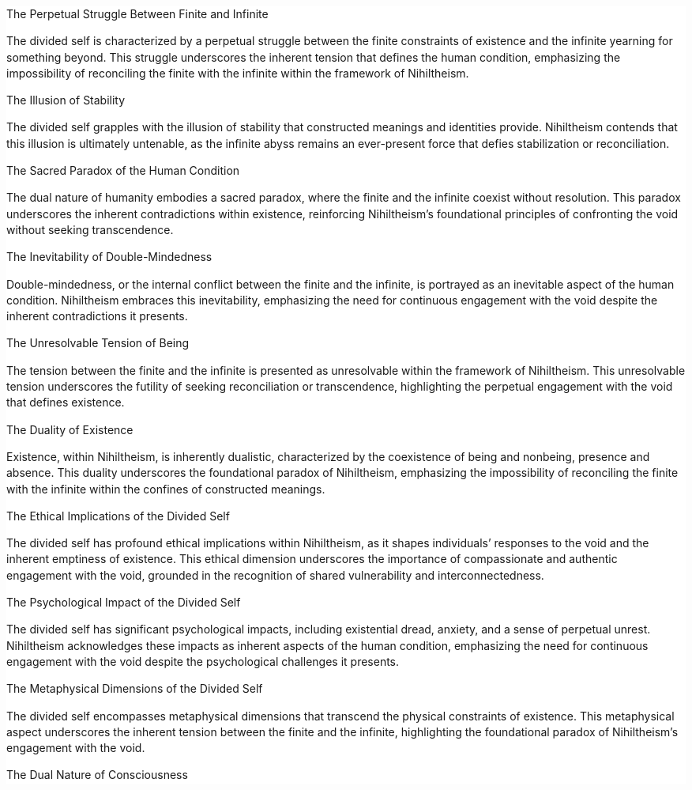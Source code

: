 The Perpetual Struggle Between Finite and Infinite

The divided self is characterized by a perpetual struggle between the finite constraints of existence and the infinite yearning for something beyond. This struggle underscores the inherent tension that defines the human condition, emphasizing the impossibility of reconciling the finite with the infinite within the framework of Nihiltheism.

The Illusion of Stability

The divided self grapples with the illusion of stability that constructed meanings and identities provide. Nihiltheism contends that this illusion is ultimately untenable, as the infinite abyss remains an ever-present force that defies stabilization or reconciliation.

The Sacred Paradox of the Human Condition

The dual nature of humanity embodies a sacred paradox, where the finite and the infinite coexist without resolution. This paradox underscores the inherent contradictions within existence, reinforcing Nihiltheism’s foundational principles of confronting the void without seeking transcendence.

The Inevitability of Double-Mindedness

Double-mindedness, or the internal conflict between the finite and the infinite, is portrayed as an inevitable aspect of the human condition. Nihiltheism embraces this inevitability, emphasizing the need for continuous engagement with the void despite the inherent contradictions it presents.

The Unresolvable Tension of Being

The tension between the finite and the infinite is presented as unresolvable within the framework of Nihiltheism. This unresolvable tension underscores the futility of seeking reconciliation or transcendence, highlighting the perpetual engagement with the void that defines existence.

The Duality of Existence

Existence, within Nihiltheism, is inherently dualistic, characterized by the coexistence of being and nonbeing, presence and absence. This duality underscores the foundational paradox of Nihiltheism, emphasizing the impossibility of reconciling the finite with the infinite within the confines of constructed meanings.

The Ethical Implications of the Divided Self

The divided self has profound ethical implications within Nihiltheism, as it shapes individuals’ responses to the void and the inherent emptiness of existence. This ethical dimension underscores the importance of compassionate and authentic engagement with the void, grounded in the recognition of shared vulnerability and interconnectedness.

The Psychological Impact of the Divided Self

The divided self has significant psychological impacts, including existential dread, anxiety, and a sense of perpetual unrest. Nihiltheism acknowledges these impacts as inherent aspects of the human condition, emphasizing the need for continuous engagement with the void despite the psychological challenges it presents.

The Metaphysical Dimensions of the Divided Self

The divided self encompasses metaphysical dimensions that transcend the physical constraints of existence. This metaphysical aspect underscores the inherent tension between the finite and the infinite, highlighting the foundational paradox of Nihiltheism’s engagement with the void.

The Dual Nature of Consciousness
